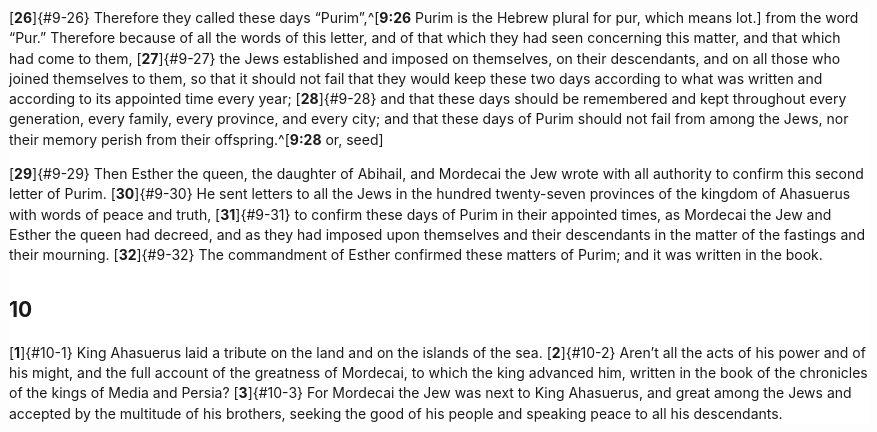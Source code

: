 [**26**]{#9-26} Therefore they called these days “Purim”,^[**9:26** Purim is the Hebrew plural for pur, which means lot.] from the word “Pur.” Therefore because of all the words of this letter, and of that which they had seen concerning this matter, and that which had come to them, [**27**]{#9-27} the Jews established and imposed on themselves, on their descendants, and on all those who joined themselves to them, so that it should not fail that they would keep these two days according to what was written and according to its appointed time every year; [**28**]{#9-28} and that these days should be remembered and kept throughout every generation, every family, every province, and every city; and that these days of Purim should not fail from among the Jews, nor their memory perish from their offspring.^[**9:28** or, seed] 
 

[**29**]{#9-29} Then Esther the queen, the daughter of Abihail, and Mordecai the Jew wrote with all authority to confirm this second letter of Purim. [**30**]{#9-30} He sent letters to all the Jews in the hundred twenty-seven provinces of the kingdom of Ahasuerus with words of peace and truth, [**31**]{#9-31} to confirm these days of Purim in their appointed times, as Mordecai the Jew and Esther the queen had decreed, and as they had imposed upon themselves and their descendants in the matter of the fastings and their mourning. [**32**]{#9-32} The commandment of Esther confirmed these matters of Purim; and it was written in the book. 

## 10 
[**1**]{#10-1} King Ahasuerus laid a tribute on the land and on the islands of the sea. [**2**]{#10-2} Aren’t all the acts of his power and of his might, and the full account of the greatness of Mordecai, to which the king advanced him, written in the book of the chronicles of the kings of Media and Persia? [**3**]{#10-3} For Mordecai the Jew was next to King Ahasuerus, and great among the Jews and accepted by the multitude of his brothers, seeking the good of his people and speaking peace to all his descendants. 